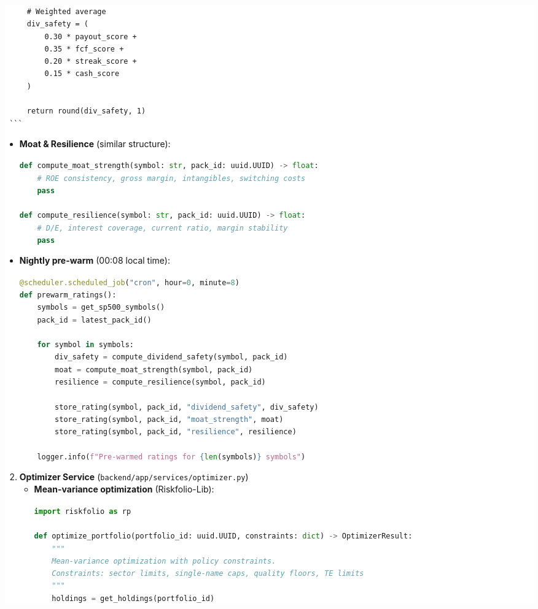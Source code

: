          # Weighted average
         div_safety = (
             0.30 * payout_score +
             0.35 * fcf_score +
             0.20 * streak_score +
             0.15 * cash_score
         )

         return round(div_safety, 1)
     ```

   - **Moat & Resilience** (similar structure):
     ```python
     def compute_moat_strength(symbol: str, pack_id: uuid.UUID) -> float:
         # ROE consistency, gross margin, intangibles, switching costs
         pass

     def compute_resilience(symbol: str, pack_id: uuid.UUID) -> float:
         # D/E, interest coverage, current ratio, margin stability
         pass
     ```

   - **Nightly pre-warm** (00:08 local time):
     ```python
     @scheduler.scheduled_job("cron", hour=0, minute=8)
     def prewarm_ratings():
         symbols = get_sp500_symbols()
         pack_id = latest_pack_id()

         for symbol in symbols:
             div_safety = compute_dividend_safety(symbol, pack_id)
             moat = compute_moat_strength(symbol, pack_id)
             resilience = compute_resilience(symbol, pack_id)

             store_rating(symbol, pack_id, "dividend_safety", div_safety)
             store_rating(symbol, pack_id, "moat_strength", moat)
             store_rating(symbol, pack_id, "resilience", resilience)

         logger.info(f"Pre-warmed ratings for {len(symbols)} symbols")
     ```

2. **Optimizer Service** (`backend/app/services/optimizer.py`)
   - **Mean-variance optimization** (Riskfolio-Lib):
     ```python
     import riskfolio as rp

     def optimize_portfolio(portfolio_id: uuid.UUID, constraints: dict) -> OptimizerResult:
         """
         Mean-variance optimization with policy constraints.
         Constraints: sector limits, single-name caps, quality floors, TE limits
         """
         holdings = get_holdings(portfolio_id)
